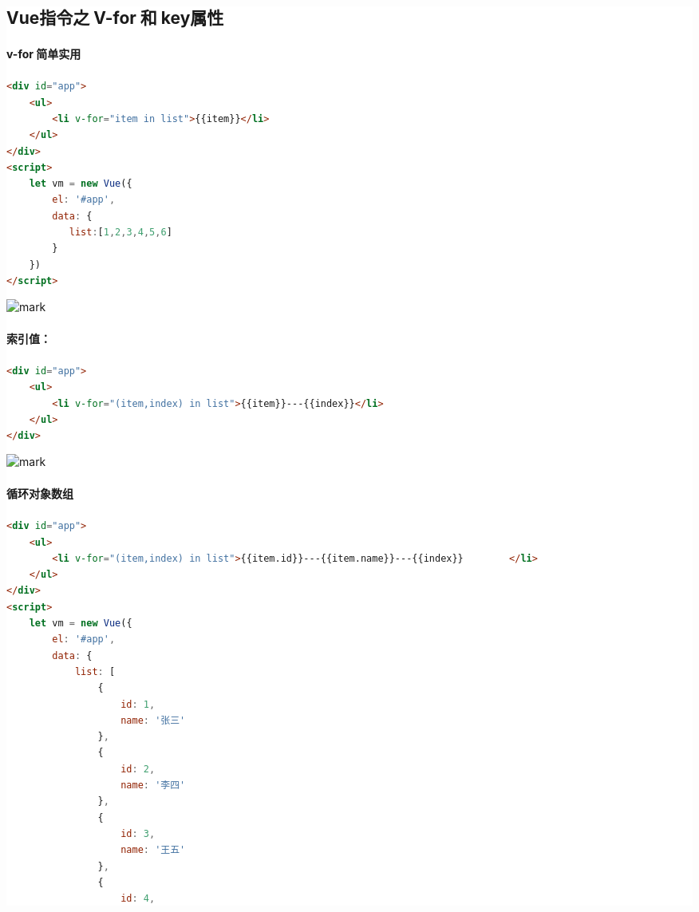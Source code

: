 

## Vue指令之 V-for 和 key属性



#### v-for 简单实用

```html
<div id="app">
    <ul>
        <li v-for="item in list">{{item}}</li>
    </ul>
</div>
<script>
    let vm = new Vue({
        el: '#app',
        data: {
           list:[1,2,3,4,5,6]
        }
    })
</script>
```

![mark](http://static.zxinc520.com/blogimage/20190323/CUbor8Fl39AJ.png?imageslim)

#### 索引值：

```html
<div id="app">
    <ul>
        <li v-for="(item,index) in list">{{item}}---{{index}}</li>
    </ul>
</div>
```

![mark](http://static.zxinc520.com/blogimage/20190323/eChPoVycrqGB.png?imageslim)



#### 循环对象数组

```html
<div id="app">
    <ul>
        <li v-for="(item,index) in list">{{item.id}}---{{item.name}}---{{index}}		</li>
    </ul>
</div>
<script>
    let vm = new Vue({
        el: '#app',
        data: {
            list: [
                {
                    id: 1,
                    name: '张三'
                },
                {
                    id: 2,
                    name: '李四'
                },
                {
                    id: 3,
                    name: '王五'
                },
                {
                    id: 4,
```